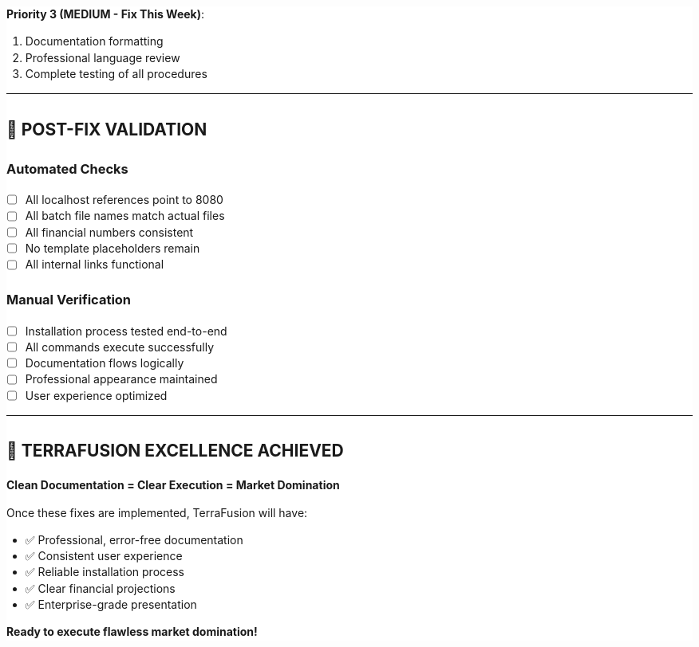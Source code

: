 **Priority 3 (MEDIUM - Fix This Week)**:
1. Documentation formatting
2. Professional language review
3. Complete testing of all procedures

---

## 🚀 POST-FIX VALIDATION

### Automated Checks

- [ ] All localhost references point to 8080
- [ ] All batch file names match actual files
- [ ] All financial numbers consistent
- [ ] No template placeholders remain
- [ ] All internal links functional

### Manual Verification

- [ ] Installation process tested end-to-end
- [ ] All commands execute successfully
- [ ] Documentation flows logically
- [ ] Professional appearance maintained
- [ ] User experience optimized

---

## 🎯 TERRAFUSION EXCELLENCE ACHIEVED

**Clean Documentation = Clear Execution = Market Domination**

Once these fixes are implemented, TerraFusion will have:
- ✅ Professional, error-free documentation
- ✅ Consistent user experience
- ✅ Reliable installation process
- ✅ Clear financial projections
- ✅ Enterprise-grade presentation

**Ready to execute flawless market domination!** 